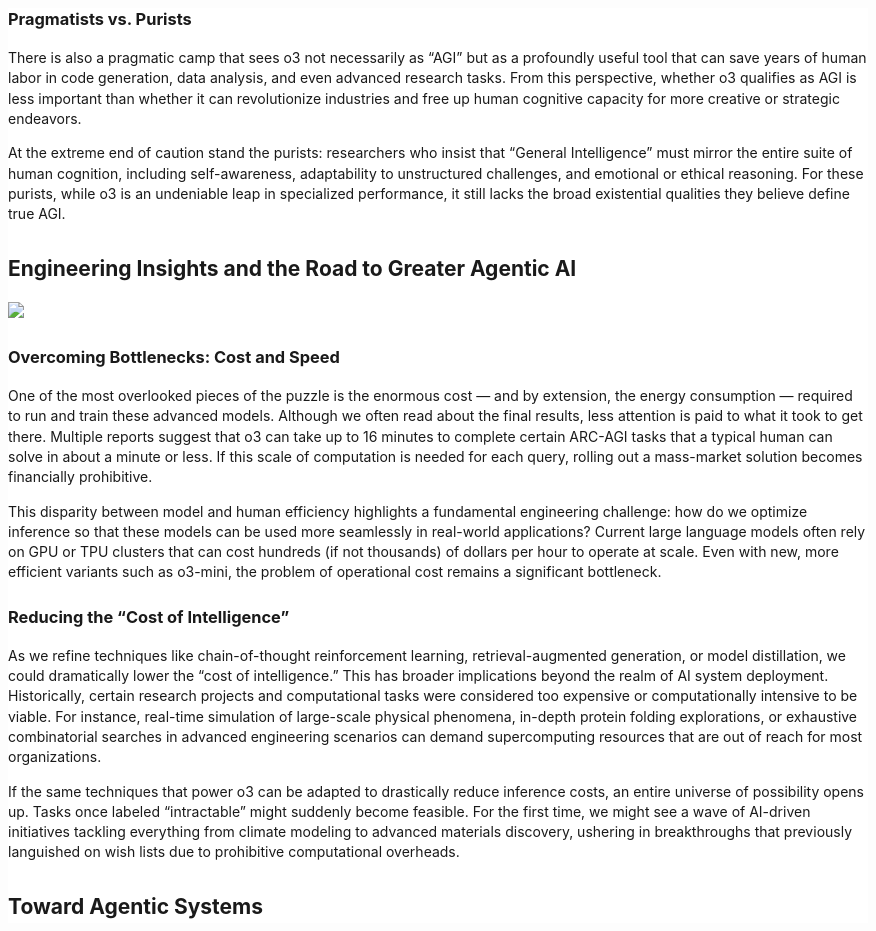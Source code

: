 
### Pragmatists vs. Purists

There is also a pragmatic camp that sees o3 not necessarily as “AGI” but as a profoundly useful tool that can save years of human labor in code generation, data analysis, and even advanced research tasks. From this perspective, whether o3 qualifies as AGI is less important than whether it can revolutionize industries and free up human cognitive capacity for more creative or strategic endeavors.

At the extreme end of caution stand the purists: researchers who insist that “General Intelligence” must mirror the entire suite of human cognition, including self\-awareness, adaptability to unstructured challenges, and emotional or ethical reasoning. For these purists, while o3 is an undeniable leap in specialized performance, it still lacks the broad existential qualities they believe define true AGI.


## Engineering Insights and the Road to Greater Agentic AI

![](https://wsrv.nl/?url=https://cdn-images-1.readmedium.com/v2/resize:fit:800/1*KXM8J7TV0n4Js-RnT4dWXQ.png)


### Overcoming Bottlenecks: Cost and Speed

One of the most overlooked pieces of the puzzle is the enormous cost — and by extension, the energy consumption — required to run and train these advanced models. Although we often read about the final results, less attention is paid to what it took to get there. Multiple reports suggest that o3 can take up to 16 minutes to complete certain ARC\-AGI tasks that a typical human can solve in about a minute or less. If this scale of computation is needed for each query, rolling out a mass\-market solution becomes financially prohibitive.

This disparity between model and human efficiency highlights a fundamental engineering challenge: how do we optimize inference so that these models can be used more seamlessly in real\-world applications? Current large language models often rely on GPU or TPU clusters that can cost hundreds (if not thousands) of dollars per hour to operate at scale. Even with new, more efficient variants such as o3\-mini, the problem of operational cost remains a significant bottleneck.


### Reducing the “Cost of Intelligence”

As we refine techniques like chain\-of\-thought reinforcement learning, retrieval\-augmented generation, or model distillation, we could dramatically lower the “cost of intelligence.” This has broader implications beyond the realm of AI system deployment. Historically, certain research projects and computational tasks were considered too expensive or computationally intensive to be viable. For instance, real\-time simulation of large\-scale physical phenomena, in\-depth protein folding explorations, or exhaustive combinatorial searches in advanced engineering scenarios can demand supercomputing resources that are out of reach for most organizations.

If the same techniques that power o3 can be adapted to drastically reduce inference costs, an entire universe of possibility opens up. Tasks once labeled “intractable” might suddenly become feasible. For the first time, we might see a wave of AI\-driven initiatives tackling everything from climate modeling to advanced materials discovery, ushering in breakthroughs that previously languished on wish lists due to prohibitive computational overheads.


## Toward Agentic Systems
